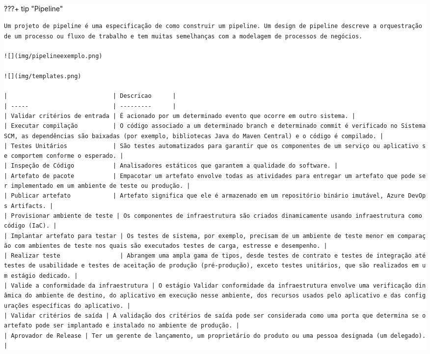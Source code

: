 ???+ tip "Pipeline"

    Um projeto de pipeline é uma especificação de como construir um pipeline. Um design de pipeline descreve a orquestração de um processo ou fluxo de trabalho e tem muitas semelhanças com a modelagem de processos de negócios. 
    
    ![](img/pipelineexemplo.png)

    ![](img/templates.png)

    |                              | Descricao      |
    | -----                        | ---------      |
    | Validar critérios de entrada | É acionado por um determinado evento que ocorre em outro sistema. |
    | Executar compilação          | O código associado a um determinado branch e determinado commit é verificado no Sistema SCM, as dependências são baixadas (por exemplo, bibliotecas Java do Maven Central) e o código é compilado. |
    | Testes Unitários             | São testes automatizados para garantir que os componentes de um serviço ou aplicativo se comportem conforme o esperado. |
    | Inspeção de Código           | Analisadores estáticos que garantem a qualidade do software. |
    | Artefato de pacote           | Empacotar um artefato envolve todas as atividades para entregar um artefato que pode ser implementado em um ambiente de teste ou produção. |
    | Publicar artefato            | Artefato significa que ele é armazenado em um repositório binário imutável, Azure DevOps Artifacts. |
    | Provisionar ambiente de teste | Os componentes de infraestrutura são criados dinamicamente usando infraestrutura como código (IaC). |
    | Implantar artefato para testar | Os testes de sistema, por exemplo, precisam de um ambiente de teste menor em comparação com ambientes de teste nos quais são executados testes de carga, estresse e desempenho. |
    | Realizar teste                 | Abrangem uma ampla gama de tipos, desde testes de contrato e testes de integração até testes de usabilidade e testes de aceitação de produção (pré-produção), exceto testes unitários, que são realizados em um estágio dedicado. |
    | Valide a conformidade da infraestrutura | O estágio Validar conformidade da infraestrutura envolve uma verificação dinâmica do ambiente de destino, do aplicativo em execução nesse ambiente, dos recursos usados pelo aplicativo e das configurações específicas do aplicativo. |
    | Validar critérios de saída | A validação dos critérios de saída pode ser considerada como uma porta que determina se o artefato pode ser implantado e instalado no ambiente de produção. |
    | Aprovador de Release | Ter um gerente de lançamento, um proprietário do produto ou uma pessoa designada (um delegado). |